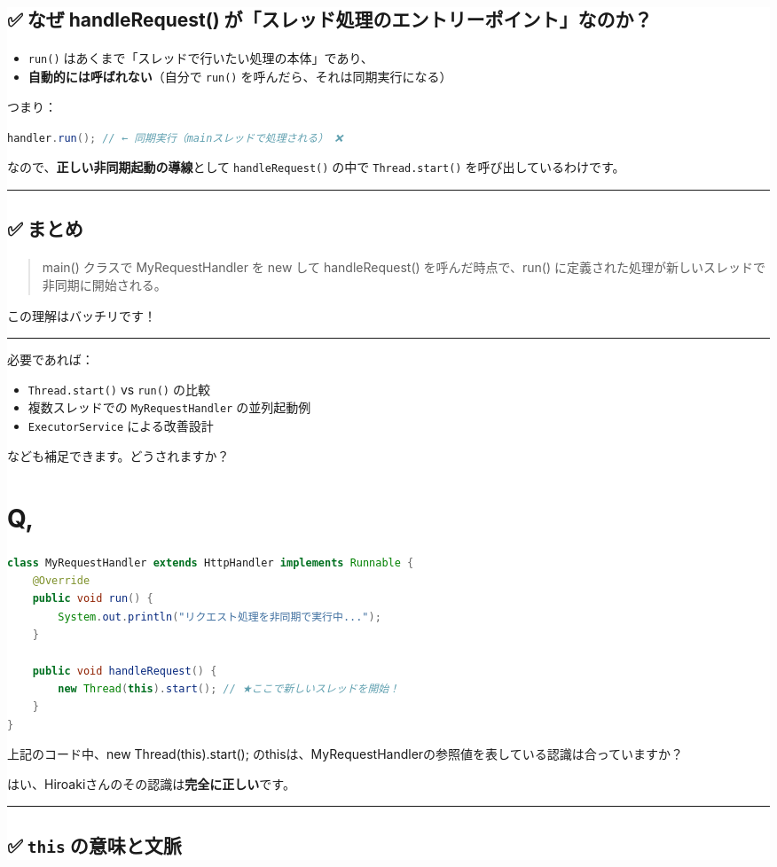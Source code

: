 
## ✅ なぜ handleRequest() が「スレッド処理のエントリーポイント」なのか？

- `run()` はあくまで「スレッドで行いたい処理の本体」であり、
- **自動的には呼ばれない**（自分で `run()` を呼んだら、それは同期実行になる）

つまり：

```java
handler.run(); // ← 同期実行（mainスレッドで処理される） ❌
```

なので、**正しい非同期起動の導線**として `handleRequest()` の中で `Thread.start()` を呼び出しているわけです。

---

## ✅ まとめ

> main() クラスで MyRequestHandler を new して handleRequest() を呼んだ時点で、run() に定義された処理が新しいスレッドで非同期に開始される。
> 

この理解はバッチリです！

---

必要であれば：

- `Thread.start()` vs `run()` の比較
- 複数スレッドでの `MyRequestHandler` の並列起動例
- `ExecutorService` による改善設計

なども補足できます。どうされますか？

# Q,

```java
class MyRequestHandler extends HttpHandler implements Runnable {
    @Override
    public void run() {
        System.out.println("リクエスト処理を非同期で実行中...");
    }

    public void handleRequest() {
        new Thread(this).start(); // ★ここで新しいスレッドを開始！
    }
}
```

上記のコード中、new Thread(this).start(); のthisは、MyRequestHandlerの参照値を表している認識は合っていますか？

はい、Hiroakiさんのその認識は**完全に正しい**です。

---

## ✅ `this` の意味と文脈
